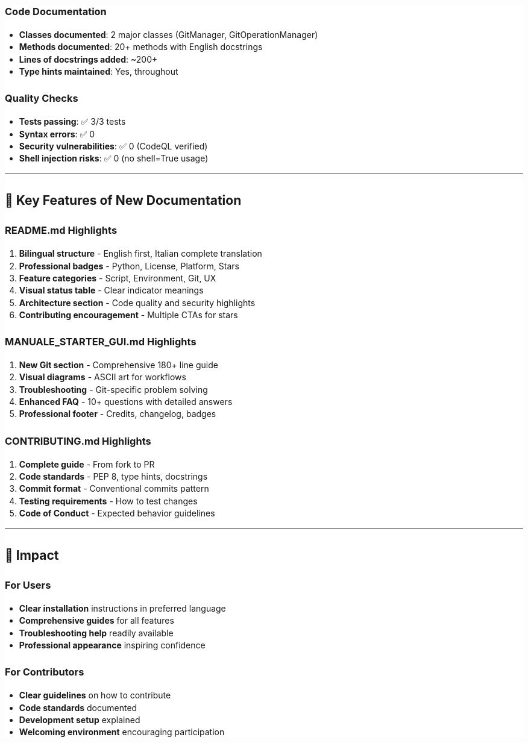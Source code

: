 ### Code Documentation
- **Classes documented**: 2 major classes (GitManager, GitOperationManager)
- **Methods documented**: 20+ methods with English docstrings
- **Lines of docstrings added**: ~200+
- **Type hints maintained**: Yes, throughout

### Quality Checks
- **Tests passing**: ✅ 3/3 tests
- **Syntax errors**: ✅ 0
- **Security vulnerabilities**: ✅ 0 (CodeQL verified)
- **Shell injection risks**: ✅ 0 (no shell=True usage)

---

## 🎨 Key Features of New Documentation

### README.md Highlights
1. **Bilingual structure** - English first, Italian complete translation
2. **Professional badges** - Python, License, Platform, Stars
3. **Feature categories** - Script, Environment, Git, UX
4. **Visual status table** - Clear indicator meanings
5. **Architecture section** - Code quality and security highlights
6. **Contributing encouragement** - Multiple CTAs for stars

### MANUALE_STARTER_GUI.md Highlights
1. **New Git section** - Comprehensive 180+ line guide
2. **Visual diagrams** - ASCII art for workflows
3. **Troubleshooting** - Git-specific problem solving
4. **Enhanced FAQ** - 10+ questions with detailed answers
5. **Professional footer** - Credits, changelog, badges

### CONTRIBUTING.md Highlights
1. **Complete guide** - From fork to PR
2. **Code standards** - PEP 8, type hints, docstrings
3. **Commit format** - Conventional commits pattern
4. **Testing requirements** - How to test changes
5. **Code of Conduct** - Expected behavior guidelines

---

## 🌟 Impact

### For Users
- **Clear installation** instructions in preferred language
- **Comprehensive guides** for all features
- **Troubleshooting help** readily available
- **Professional appearance** inspiring confidence

### For Contributors
- **Clear guidelines** on how to contribute
- **Code standards** documented
- **Development setup** explained
- **Welcoming environment** encouraging participation
